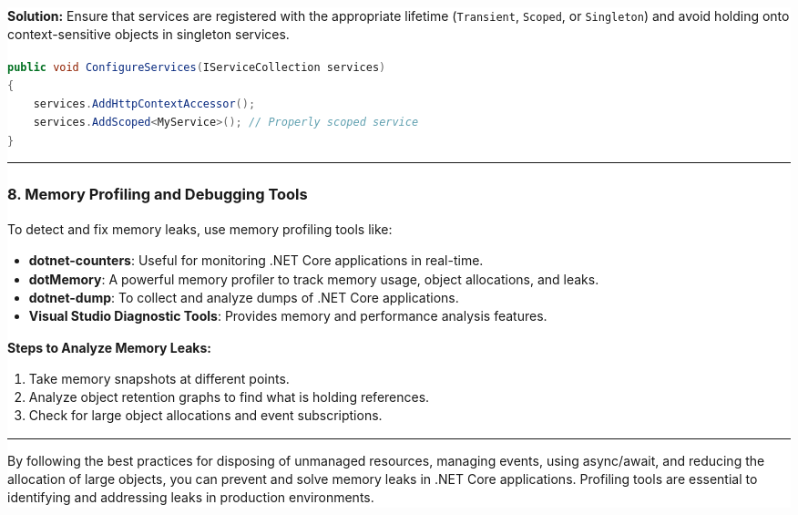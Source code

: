 **Solution:**
Ensure that services are registered with the appropriate lifetime (`Transient`, `Scoped`, or `Singleton`) and avoid holding onto context-sensitive objects in singleton services.

```csharp
public void ConfigureServices(IServiceCollection services)
{
    services.AddHttpContextAccessor();
    services.AddScoped<MyService>(); // Properly scoped service
}
```

---

### 8. **Memory Profiling and Debugging Tools**

To detect and fix memory leaks, use memory profiling tools like:

- **dotnet-counters**: Useful for monitoring .NET Core applications in real-time.
- **dotMemory**: A powerful memory profiler to track memory usage, object allocations, and leaks.
- **dotnet-dump**: To collect and analyze dumps of .NET Core applications.
- **Visual Studio Diagnostic Tools**: Provides memory and performance analysis features.

**Steps to Analyze Memory Leaks:**
1. Take memory snapshots at different points.
2. Analyze object retention graphs to find what is holding references.
3. Check for large object allocations and event subscriptions.

---

By following the best practices for disposing of unmanaged resources, managing events, using async/await, and reducing the allocation of large objects, you can prevent and solve memory leaks in .NET Core applications. Profiling tools are essential to identifying and addressing leaks in production environments.